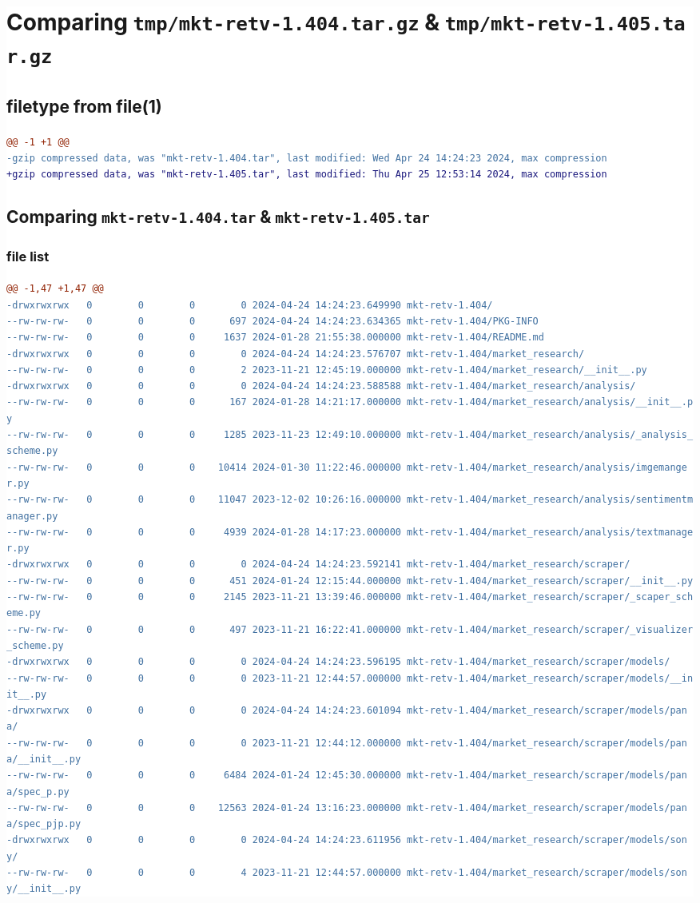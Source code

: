 # Comparing `tmp/mkt-retv-1.404.tar.gz` & `tmp/mkt-retv-1.405.tar.gz`

## filetype from file(1)

```diff
@@ -1 +1 @@
-gzip compressed data, was "mkt-retv-1.404.tar", last modified: Wed Apr 24 14:24:23 2024, max compression
+gzip compressed data, was "mkt-retv-1.405.tar", last modified: Thu Apr 25 12:53:14 2024, max compression
```

## Comparing `mkt-retv-1.404.tar` & `mkt-retv-1.405.tar`

### file list

```diff
@@ -1,47 +1,47 @@
-drwxrwxrwx   0        0        0        0 2024-04-24 14:24:23.649990 mkt-retv-1.404/
--rw-rw-rw-   0        0        0      697 2024-04-24 14:24:23.634365 mkt-retv-1.404/PKG-INFO
--rw-rw-rw-   0        0        0     1637 2024-01-28 21:55:38.000000 mkt-retv-1.404/README.md
-drwxrwxrwx   0        0        0        0 2024-04-24 14:24:23.576707 mkt-retv-1.404/market_research/
--rw-rw-rw-   0        0        0        2 2023-11-21 12:45:19.000000 mkt-retv-1.404/market_research/__init__.py
-drwxrwxrwx   0        0        0        0 2024-04-24 14:24:23.588588 mkt-retv-1.404/market_research/analysis/
--rw-rw-rw-   0        0        0      167 2024-01-28 14:21:17.000000 mkt-retv-1.404/market_research/analysis/__init__.py
--rw-rw-rw-   0        0        0     1285 2023-11-23 12:49:10.000000 mkt-retv-1.404/market_research/analysis/_analysis_scheme.py
--rw-rw-rw-   0        0        0    10414 2024-01-30 11:22:46.000000 mkt-retv-1.404/market_research/analysis/imgemanger.py
--rw-rw-rw-   0        0        0    11047 2023-12-02 10:26:16.000000 mkt-retv-1.404/market_research/analysis/sentimentmanager.py
--rw-rw-rw-   0        0        0     4939 2024-01-28 14:17:23.000000 mkt-retv-1.404/market_research/analysis/textmanager.py
-drwxrwxrwx   0        0        0        0 2024-04-24 14:24:23.592141 mkt-retv-1.404/market_research/scraper/
--rw-rw-rw-   0        0        0      451 2024-01-24 12:15:44.000000 mkt-retv-1.404/market_research/scraper/__init__.py
--rw-rw-rw-   0        0        0     2145 2023-11-21 13:39:46.000000 mkt-retv-1.404/market_research/scraper/_scaper_scheme.py
--rw-rw-rw-   0        0        0      497 2023-11-21 16:22:41.000000 mkt-retv-1.404/market_research/scraper/_visualizer_scheme.py
-drwxrwxrwx   0        0        0        0 2024-04-24 14:24:23.596195 mkt-retv-1.404/market_research/scraper/models/
--rw-rw-rw-   0        0        0        0 2023-11-21 12:44:57.000000 mkt-retv-1.404/market_research/scraper/models/__init__.py
-drwxrwxrwx   0        0        0        0 2024-04-24 14:24:23.601094 mkt-retv-1.404/market_research/scraper/models/pana/
--rw-rw-rw-   0        0        0        0 2023-11-21 12:44:12.000000 mkt-retv-1.404/market_research/scraper/models/pana/__init__.py
--rw-rw-rw-   0        0        0     6484 2024-01-24 12:45:30.000000 mkt-retv-1.404/market_research/scraper/models/pana/spec_p.py
--rw-rw-rw-   0        0        0    12563 2024-01-24 13:16:23.000000 mkt-retv-1.404/market_research/scraper/models/pana/spec_pjp.py
-drwxrwxrwx   0        0        0        0 2024-04-24 14:24:23.611956 mkt-retv-1.404/market_research/scraper/models/sony/
--rw-rw-rw-   0        0        0        4 2023-11-21 12:44:57.000000 mkt-retv-1.404/market_research/scraper/models/sony/__init__.py
```